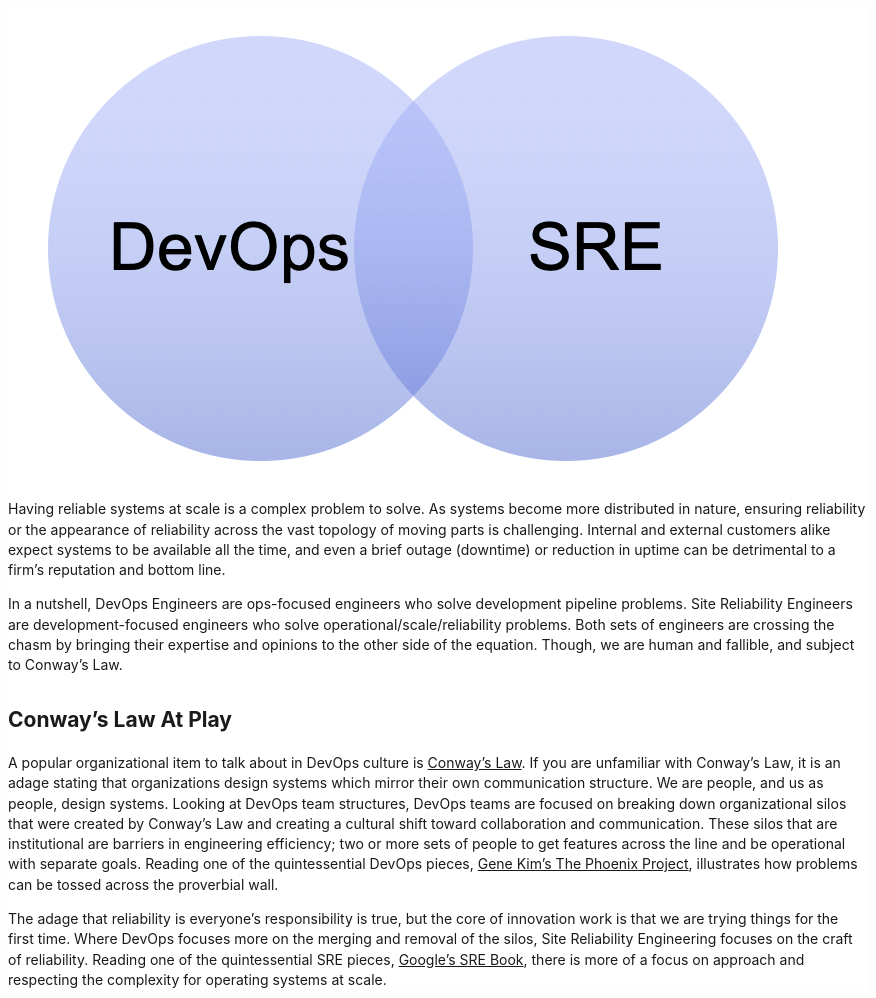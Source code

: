 ![devops vs sre](../img/sre-v-devops-2.png)

Having reliable systems at scale is a complex problem to solve. As systems become more distributed in nature, ensuring reliability or the appearance of reliability across the vast topology of moving parts is challenging. Internal and external customers alike expect systems to be available all the time, and even a brief outage (downtime) or reduction in uptime can be detrimental to a firm’s reputation and bottom line.

In a nutshell, DevOps Engineers are ops-focused engineers who solve development pipeline problems. Site Reliability Engineers are development-focused engineers who solve operational/scale/reliability problems. Both sets of engineers are crossing the chasm by bringing their expertise and opinions to the other side of the equation. Though, we are human and fallible, and subject to Conway’s Law.

## Conway’s Law At Play

A popular organizational item to talk about in DevOps culture is [Conway’s Law](https://en.wikipedia.org/wiki/Conway%27s_law). If you are unfamiliar with Conway’s Law, it is an adage stating that organizations design systems which mirror their own communication structure. We are people, and us as people, design systems. Looking at DevOps team structures, DevOps teams are focused on breaking down organizational silos that were created by Conway’s Law and creating a cultural shift toward collaboration and communication. These silos that are institutional are barriers in engineering efficiency; two or more sets of people to get features across the line and be operational with separate goals. Reading one of the quintessential DevOps pieces, [Gene Kim’s The Phoenix Project](https://www.amazon.co.uk/Phoenix-Project-Devops-Helping-Business/dp/1942788290/ref=tmm_pap_swatch_0?_encoding=UTF8&qid=1658840934&sr=8-1), illustrates how problems can be tossed across the proverbial wall.

The adage that reliability is everyone’s responsibility is true, but the core of innovation work is that we are trying things for the first time. Where DevOps focuses more on the merging and removal of the silos, Site Reliability Engineering focuses on the craft of reliability. Reading one of the quintessential SRE pieces, [Google’s SRE Book](https://sre.google/sre-book/table-of-contents/), there is more of a focus on approach and respecting the complexity for operating systems at scale.
